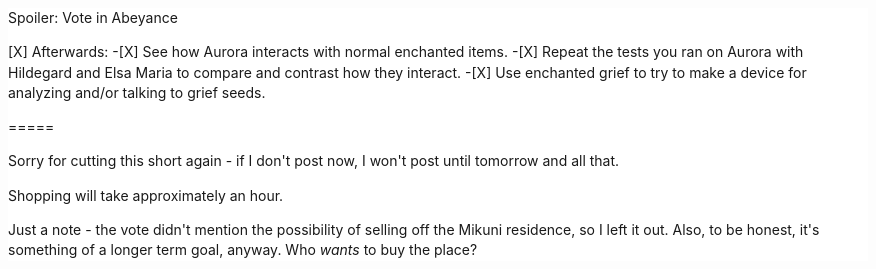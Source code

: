 Spoiler: Vote in Abeyance

\[X] Afterwards:
\-\[X] See how Aurora interacts with normal enchanted items.
\-\[X] Repeat the tests you ran on Aurora with Hildegard and Elsa Maria to compare and contrast how they interact.
\-\[X] Use enchanted grief to try to make a device for analyzing and/or talking to grief seeds.

\=====​

Sorry for cutting this short again - if I don't post now, I won't post until tomorrow and all that.

Shopping will take approximately an hour.

Just a note - the vote didn't mention the possibility of selling off the Mikuni residence, so I left it out. Also, to be honest, it's something of a longer term goal, anyway. Who *wants* to buy the place?
